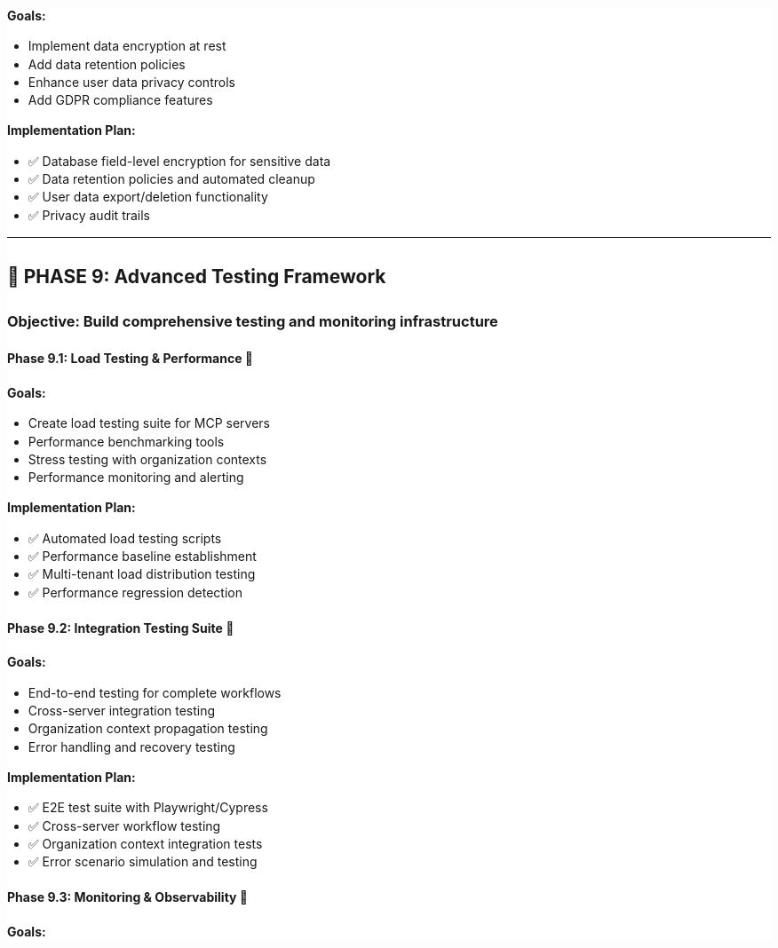 **Goals:**

- Implement data encryption at rest
- Add data retention policies
- Enhance user data privacy controls
- Add GDPR compliance features

**Implementation Plan:**

- ✅ Database field-level encryption for sensitive data
- ✅ Data retention policies and automated cleanup
- ✅ User data export/deletion functionality
- ✅ Privacy audit trails

---

## 🧪 **PHASE 9: Advanced Testing Framework**

### **Objective**: Build comprehensive testing and monitoring infrastructure

#### **Phase 9.1: Load Testing & Performance** 🚧

**Goals:**

- Create load testing suite for MCP servers
- Performance benchmarking tools
- Stress testing with organization contexts
- Performance monitoring and alerting

**Implementation Plan:**

- ✅ Automated load testing scripts
- ✅ Performance baseline establishment
- ✅ Multi-tenant load distribution testing
- ✅ Performance regression detection

#### **Phase 9.2: Integration Testing Suite** 🚧

**Goals:**

- End-to-end testing for complete workflows
- Cross-server integration testing
- Organization context propagation testing
- Error handling and recovery testing

**Implementation Plan:**

- ✅ E2E test suite with Playwright/Cypress
- ✅ Cross-server workflow testing
- ✅ Organization context integration tests
- ✅ Error scenario simulation and testing

#### **Phase 9.3: Monitoring & Observability** 🚧

**Goals:**
